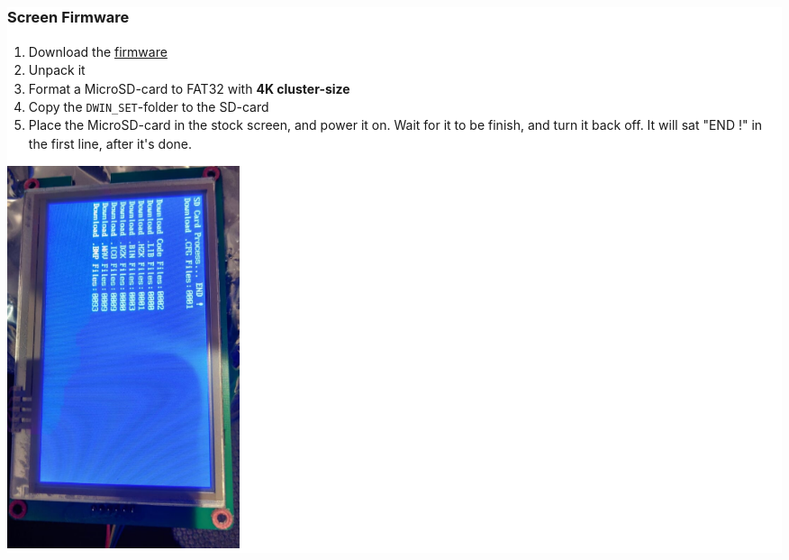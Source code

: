 ### Screen Firmware
1) Download the [firmware](https://github.com/exetico/Marlin/blob/2.0.6.1-BTT-SKR-V1.4-Turbo-Ender5Plus_StockScreen/CR-XABL_Screens_V2Rev2.7z) 
2) Unpack it
3) Format a MicroSD-card to FAT32 with **4K cluster-size**
4) Copy the `DWIN_SET`-folder to the SD-card
5) Place the MicroSD-card in the stock screen, and power it on. Wait for it to be finish, and turn it back off. It will sat "END !" in the first line, after it's done.

<span align="center">
	<img src="docs/firmware-flash.png" width="30%">
</span>